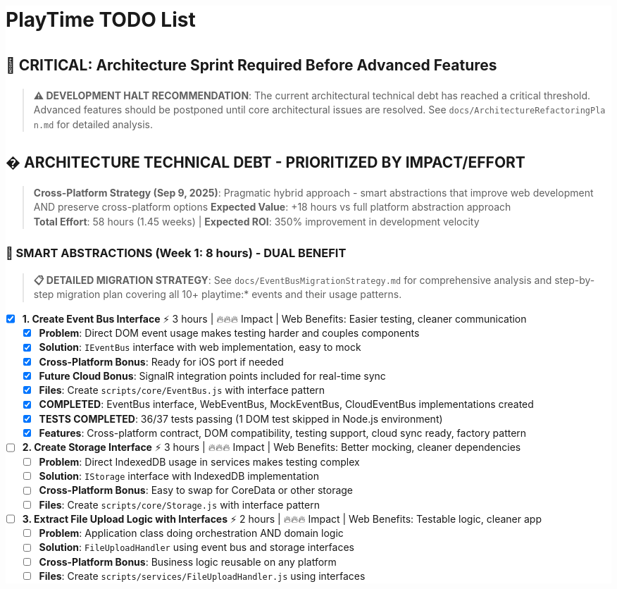 # PlayTime TODO List

## 🚨 **CRITICAL: Architecture Sprint Required Before Advanced Features**

> **⚠️ DEVELOPMENT HALT RECOMMENDATION**: The current architectural technical debt has reached a critical threshold. Advanced features should be postponed until core architectural issues are resolved. See `docs/ArchitectureRefactoringPlan.md` for detailed analysis.

## � **ARCHITECTURE TECHNICAL DEBT - PRIORITIZED BY IMPACT/EFFORT**

> **Cross-Platform Strategy (Sep 9, 2025)**: Pragmatic hybrid approach - smart abstractions that improve web development AND preserve cross-platform options
> **Expected Value**: +18 hours vs full platform abstraction approach  
> **Total Effort**: 58 hours (1.45 weeks) | **Expected ROI**: 350% improvement in development velocity

### **🚀 SMART ABSTRACTIONS (Week 1: 8 hours) - DUAL BENEFIT**

> **📋 DETAILED MIGRATION STRATEGY**: See `docs/EventBusMigrationStrategy.md` for comprehensive analysis and step-by-step migration plan covering all 10+ playtime:* events and their usage patterns.

- [x] **1. Create Event Bus Interface** ⚡ 3 hours | 🔥🔥🔥 Impact | Web Benefits: Easier testing, cleaner communication
  - [x] **Problem**: Direct DOM event usage makes testing harder and couples components  
  - [x] **Solution**: `IEventBus` interface with web implementation, easy to mock
  - [x] **Cross-Platform Bonus**: Ready for iOS port if needed
  - [x] **Future Cloud Bonus**: SignalR integration points included for real-time sync
  - [x] **Files**: Create `scripts/core/EventBus.js` with interface pattern
  - [x] **COMPLETED**: EventBus interface, WebEventBus, MockEventBus, CloudEventBus implementations created
  - [x] **TESTS COMPLETED**: 36/37 tests passing (1 DOM test skipped in Node.js environment)
  - [x] **Features**: Cross-platform contract, DOM compatibility, testing support, cloud sync ready, factory pattern

- [ ] **2. Create Storage Interface** ⚡ 3 hours | 🔥🔥🔥 Impact | Web Benefits: Better mocking, cleaner dependencies
  - [ ] **Problem**: Direct IndexedDB usage in services makes testing complex
  - [ ] **Solution**: `IStorage` interface with IndexedDB implementation
  - [ ] **Cross-Platform Bonus**: Easy to swap for CoreData or other storage
  - [ ] **Files**: Create `scripts/core/Storage.js` with interface pattern

- [ ] **3. Extract File Upload Logic with Interfaces** ⚡ 2 hours | 🔥🔥🔥 Impact | Web Benefits: Testable logic, cleaner app
  - [ ] **Problem**: Application class doing orchestration AND domain logic
  - [ ] **Solution**: `FileUploadHandler` using event bus and storage interfaces
  - [ ] **Cross-Platform Bonus**: Business logic reusable on any platform
  - [ ] **Files**: Create `scripts/services/FileUploadHandler.js` using interfaces
